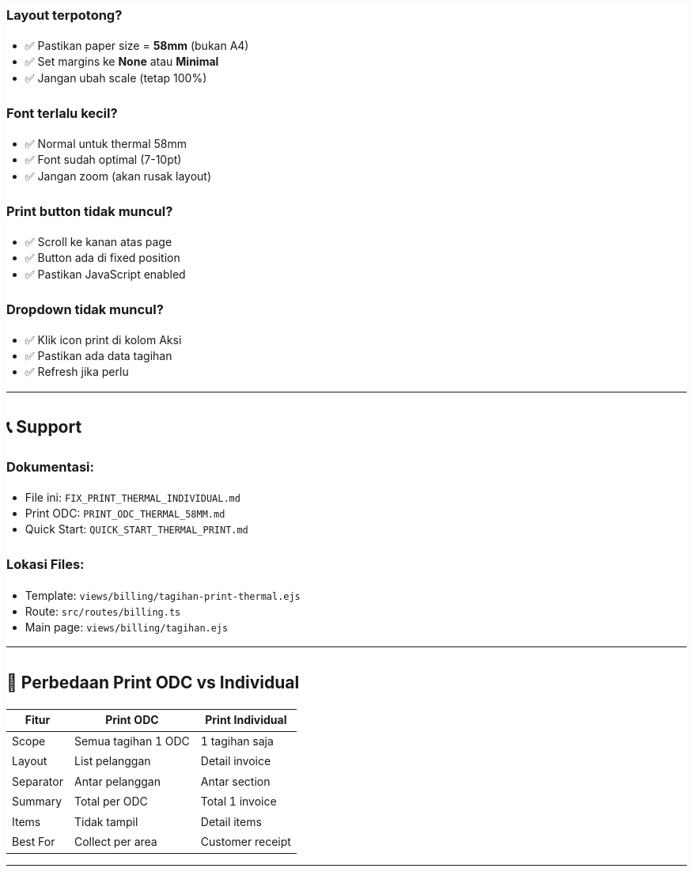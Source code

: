 ### **Layout terpotong?**
- ✅ Pastikan paper size = **58mm** (bukan A4)
- ✅ Set margins ke **None** atau **Minimal**
- ✅ Jangan ubah scale (tetap 100%)

### **Font terlalu kecil?**
- ✅ Normal untuk thermal 58mm
- ✅ Font sudah optimal (7-10pt)
- ✅ Jangan zoom (akan rusak layout)

### **Print button tidak muncul?**
- ✅ Scroll ke kanan atas page
- ✅ Button ada di fixed position
- ✅ Pastikan JavaScript enabled

### **Dropdown tidak muncul?**
- ✅ Klik icon print di kolom Aksi
- ✅ Pastikan ada data tagihan
- ✅ Refresh jika perlu

---

## 📞 Support

### **Dokumentasi:**
- File ini: `FIX_PRINT_THERMAL_INDIVIDUAL.md`
- Print ODC: `PRINT_ODC_THERMAL_58MM.md`
- Quick Start: `QUICK_START_THERMAL_PRINT.md`

### **Lokasi Files:**
- Template: `views/billing/tagihan-print-thermal.ejs`
- Route: `src/routes/billing.ts`
- Main page: `views/billing/tagihan.ejs`

---

## 🎯 Perbedaan Print ODC vs Individual

| Fitur | Print ODC | Print Individual |
|-------|-----------|-----------------|
| Scope | Semua tagihan 1 ODC | 1 tagihan saja |
| Layout | List pelanggan | Detail invoice |
| Separator | Antar pelanggan | Antar section |
| Summary | Total per ODC | Total 1 invoice |
| Items | Tidak tampil | Detail items |
| Best For | Collect per area | Customer receipt |

---